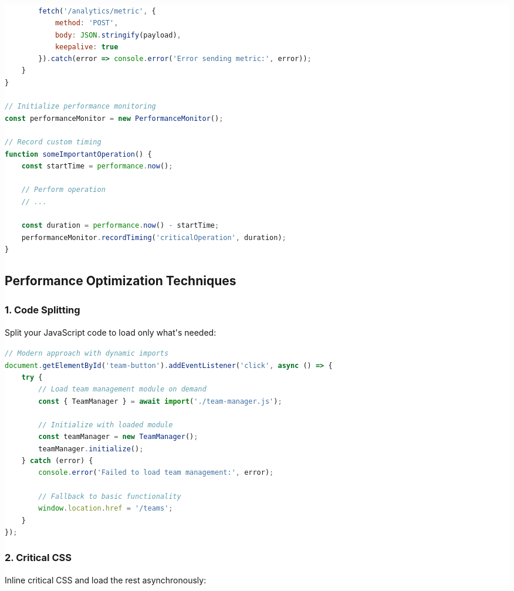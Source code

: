 ```javascript
        fetch('/analytics/metric', {
            method: 'POST',
            body: JSON.stringify(payload),
            keepalive: true
        }).catch(error => console.error('Error sending metric:', error));
    }
}

// Initialize performance monitoring
const performanceMonitor = new PerformanceMonitor();

// Record custom timing
function someImportantOperation() {
    const startTime = performance.now();
    
    // Perform operation
    // ...
    
    const duration = performance.now() - startTime;
    performanceMonitor.recordTiming('criticalOperation', duration);
}
```

## Performance Optimization Techniques

### 1. Code Splitting

Split your JavaScript code to load only what's needed:

```javascript
// Modern approach with dynamic imports
document.getElementById('team-button').addEventListener('click', async () => {
    try {
        // Load team management module on demand
        const { TeamManager } = await import('./team-manager.js');
        
        // Initialize with loaded module
        const teamManager = new TeamManager();
        teamManager.initialize();
    } catch (error) {
        console.error('Failed to load team management:', error);
        
        // Fallback to basic functionality
        window.location.href = '/teams';
    }
});
```

### 2. Critical CSS

Inline critical CSS and load the rest asynchronously:
